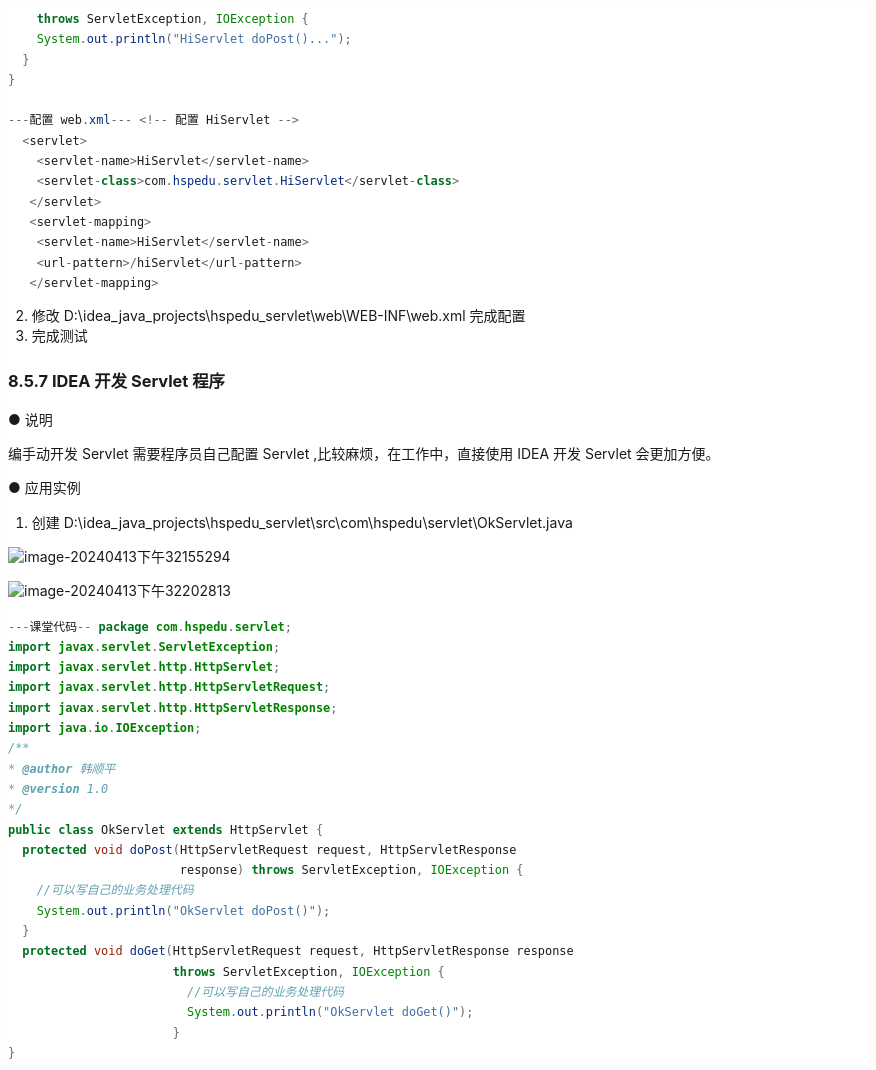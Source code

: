 ```java
    throws ServletException, IOException {
    System.out.println("HiServlet doPost()...");
  }
}

---配置 web.xml--- <!-- 配置 HiServlet -->
  <servlet>
  	<servlet-name>HiServlet</servlet-name>
  	<servlet-class>com.hspedu.servlet.HiServlet</servlet-class>
   </servlet>
   <servlet-mapping>
    <servlet-name>HiServlet</servlet-name>
    <url-pattern>/hiServlet</url-pattern>
   </servlet-mapping>
```

2. 修改 D:\idea_java_projects\hspedu_servlet\web\WEB-INF\web.xml 完成配置
3. 完成测试

### 8.5.7 IDEA 开发 Servlet 程序

● 说明

编手动开发 Servlet 需要程序员自己配置 Servlet ,比较麻烦，在工作中，直接使用 IDEA 开发 Servlet 会更加方便。

● 应用实例

1. 创建 D:\idea_java_projects\hspedu_servlet\src\com\hspedu\servlet\OkServlet.java

![image-20240413下午32155294](/Users/yannlau/Documents/JavaSet/Java韩顺平/2.JavaWeb/assets/image-20240413下午32155294.png)

![image-20240413下午32202813](/Users/yannlau/Documents/JavaSet/Java韩顺平/2.JavaWeb/assets/image-20240413下午32202813.png)

```java
---课堂代码-- package com.hspedu.servlet;
import javax.servlet.ServletException;
import javax.servlet.http.HttpServlet;
import javax.servlet.http.HttpServletRequest;
import javax.servlet.http.HttpServletResponse;
import java.io.IOException;
/**
* @author 韩顺平
* @version 1.0
*/
public class OkServlet extends HttpServlet {
  protected void doPost(HttpServletRequest request, HttpServletResponse
                        response) throws ServletException, IOException {
    //可以写自己的业务处理代码
    System.out.println("OkServlet doPost()");
  }
  protected void doGet(HttpServletRequest request, HttpServletResponse response
                       throws ServletException, IOException {
                         //可以写自己的业务处理代码
                         System.out.println("OkServlet doGet()");
                       }
}
```
